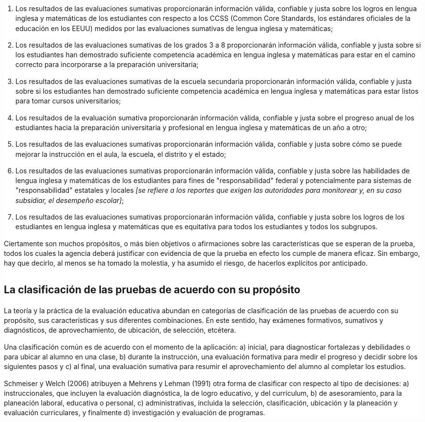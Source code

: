 1. Los resultados de las evaluaciones sumativas proporcionarán información válida, confiable y justa sobre los logros en lengua inglesa y matemáticas de los estudiantes con respecto a los CCSS (Common Core Standards, los estándares oficiales de la educación en los EEUU) medidos por las evaluaciones sumativas de lengua inglesa y matemáticas;

2. Los resultados de las evaluaciones sumativas de los grados 3 a 8 proporcionarán información válida, confiable y justa sobre si los estudiantes han demostrado suficiente competencia académica en lengua inglesa y matemáticas para estar en el camino correcto para incorporarse a la preparación universitaria;

3. Los resultados de las evaluaciones sumativas de la escuela secundaria proporcionarán información válida, confiable y justa sobre si los estudiantes han demostrado suficiente competencia académica en lengua inglesa y matemáticas para estar listos para tomar cursos universitarios;

4. Los resultados de la evaluación sumativa proporcionarán información válida, confiable y justa sobre el progreso anual de los estudiantes hacia la preparación universitaria y profesional en lengua inglesa y matemáticas de un año a otro;

5. Los resultados de las evaluaciones sumativas proporcionarán información válida, confiable y justa sobre cómo se puede mejorar la instrucción en el aula, la escuela, el distrito y el estado;


6. Los resultados de las evaluaciones sumativas proporcionarán información válida, confiable y justa sobre las habilidades de lengua inglesa y matemáticas de los estudiantes para fines de "responsabilidad" federal y potencialmente para sistemas de "responsabilidad" estatales y locales *[se refiere a los reportes que exigen las autoridades para monitorear y, en su caso subsidiar, el desempeño escolar]*;

7. Los resultados de las evaluaciones sumativas proporcionarán información válida, confiable y justa sobre los logros de los estudiantes en lengua inglesa y matemáticas que es equitativa para todos los estudiantes y todos los subgrupos.

Ciertamente son muchos propósitos, o más bien objetivos o afirmaciones sobre las características que se esperan de la prueba, todos los cuales la agencia deberá justificar con evidencia de que la prueba en efecto los cumple de manera eficaz. Sin embargo, hay que decirlo, al menos se ha tomado la molestia, y ha asumido el riesgo, de hacerlos explícitos por anticipado.

## La clasificación de las pruebas de acuerdo con su propósito

La teoría y la práctica de la evaluación educativa abundan en categorías de clasificación de las pruebas de acuerdo con su propósito, sus características y sus diferentes combinaciones. En este sentido, hay exámenes formativos, sumativos y diagnósticos, de aprovechamiento, de ubicación, de selección, etcétera.

Una clasificación común es de acuerdo con el momento de la aplicación: a) inicial, para diagnosticar fortalezas y debilidades o para ubicar al alumno en una clase, b) durante la instrucción, una evaluación formativa para medir el progreso y decidir sobre los siguientes pasos y c) al final, una evaluación sumativa para resumir el aprovechamiento del alumno al completar los estudios.

Schmeiser y Welch (2006) atribuyen a Mehrens y Lehman (1991) otra forma de clasificar con respecto al tipo de decisiones: a) instruccionales, que incluyen la evaluación diagnóstica, la de logro educativo, y del currículum, b) de asesoramiento, para la planeación laboral, educativa o personal, c) administrativas, incluida la selección, clasificación, ubicación y la planeación y evaluación curriculares, y finalmente d) investigación y evaluación de programas.
